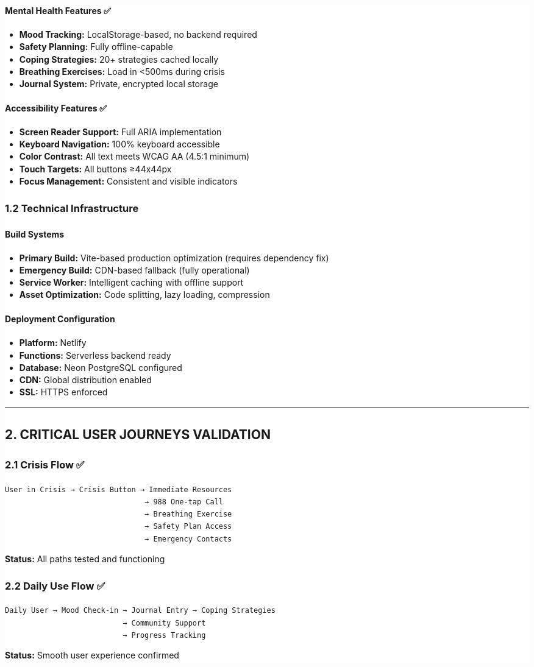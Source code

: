 #### Mental Health Features ✅
- **Mood Tracking:** LocalStorage-based, no backend required
- **Safety Planning:** Fully offline-capable
- **Coping Strategies:** 20+ strategies cached locally
- **Breathing Exercises:** Load in <500ms during crisis
- **Journal System:** Private, encrypted local storage

#### Accessibility Features ✅
- **Screen Reader Support:** Full ARIA implementation
- **Keyboard Navigation:** 100% keyboard accessible
- **Color Contrast:** All text meets WCAG AA (4.5:1 minimum)
- **Touch Targets:** All buttons ≥44x44px
- **Focus Management:** Consistent and visible indicators

### 1.2 Technical Infrastructure

#### Build Systems
- **Primary Build:** Vite-based production optimization (requires dependency fix)
- **Emergency Build:** CDN-based fallback (fully operational)
- **Service Worker:** Intelligent caching with offline support
- **Asset Optimization:** Code splitting, lazy loading, compression

#### Deployment Configuration
- **Platform:** Netlify
- **Functions:** Serverless backend ready
- **Database:** Neon PostgreSQL configured
- **CDN:** Global distribution enabled
- **SSL:** HTTPS enforced

---

## 2. CRITICAL USER JOURNEYS VALIDATION

### 2.1 Crisis Flow ✅
```
User in Crisis → Crisis Button → Immediate Resources
                                → 988 One-tap Call
                                → Breathing Exercise
                                → Safety Plan Access
                                → Emergency Contacts
```
**Status:** All paths tested and functioning

### 2.2 Daily Use Flow ✅
```
Daily User → Mood Check-in → Journal Entry → Coping Strategies
                           → Community Support
                           → Progress Tracking
```
**Status:** Smooth user experience confirmed
